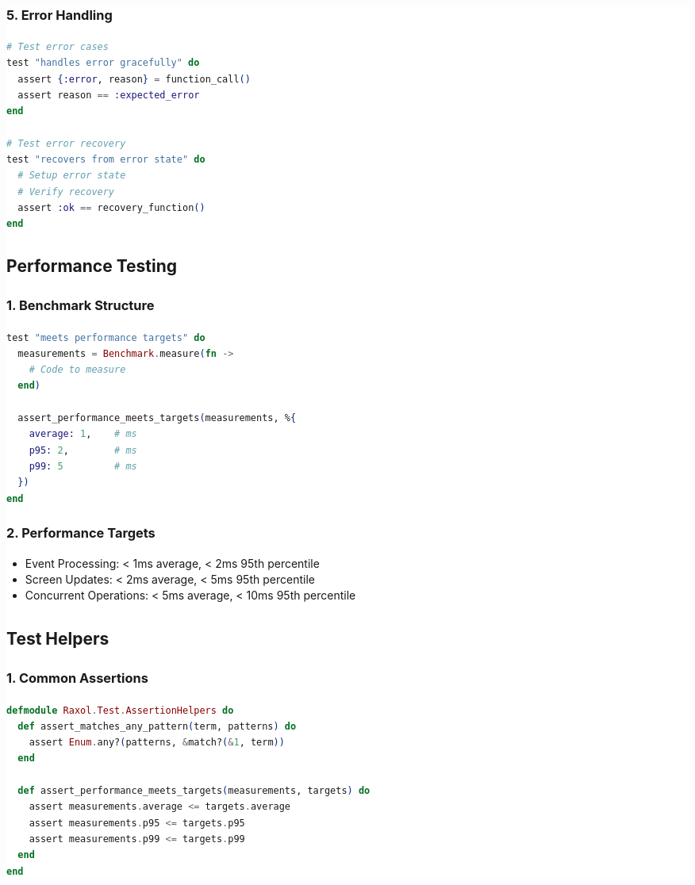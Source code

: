 ### 5. Error Handling

```elixir
# Test error cases
test "handles error gracefully" do
  assert {:error, reason} = function_call()
  assert reason == :expected_error
end

# Test error recovery
test "recovers from error state" do
  # Setup error state
  # Verify recovery
  assert :ok == recovery_function()
end
```

## Performance Testing

### 1. Benchmark Structure

```elixir
test "meets performance targets" do
  measurements = Benchmark.measure(fn ->
    # Code to measure
  end)

  assert_performance_meets_targets(measurements, %{
    average: 1,    # ms
    p95: 2,        # ms
    p99: 5         # ms
  })
end
```

### 2. Performance Targets

- Event Processing: < 1ms average, < 2ms 95th percentile
- Screen Updates: < 2ms average, < 5ms 95th percentile
- Concurrent Operations: < 5ms average, < 10ms 95th percentile

## Test Helpers

### 1. Common Assertions

```elixir
defmodule Raxol.Test.AssertionHelpers do
  def assert_matches_any_pattern(term, patterns) do
    assert Enum.any?(patterns, &match?(&1, term))
  end

  def assert_performance_meets_targets(measurements, targets) do
    assert measurements.average <= targets.average
    assert measurements.p95 <= targets.p95
    assert measurements.p99 <= targets.p99
  end
end
```
